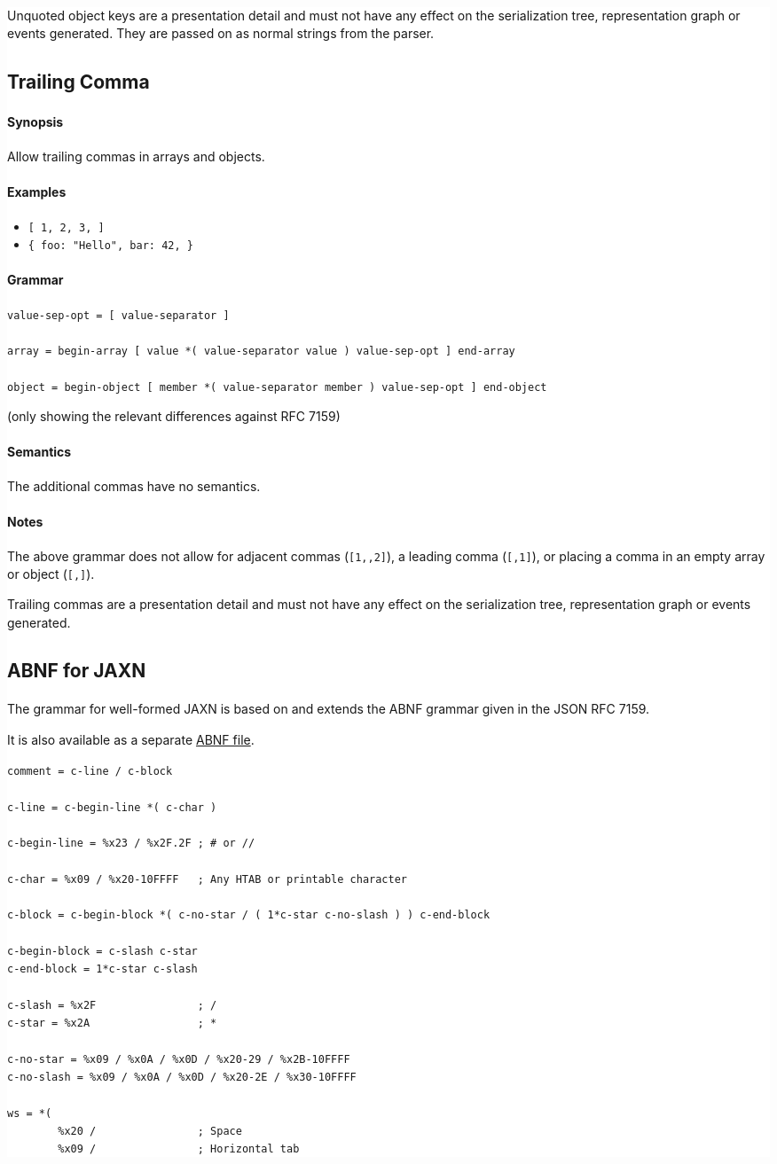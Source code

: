 Unquoted object keys are a presentation detail and must not have any effect on the serialization tree, representation graph or events generated. They are passed on as normal strings from the parser.

## Trailing Comma

#### Synopsis

Allow trailing commas in arrays and objects.

#### Examples

* `[ 1, 2, 3, ]`
* `{ foo: "Hello", bar: 42, }`

#### Grammar

```abnf
value-sep-opt = [ value-separator ]

array = begin-array [ value *( value-separator value ) value-sep-opt ] end-array

object = begin-object [ member *( value-separator member ) value-sep-opt ] end-object
```

(only showing the relevant differences against RFC 7159)

#### Semantics

The additional commas have no semantics.

#### Notes

The above grammar does not allow for adjacent commas (`[1,,2]`), a leading comma (`[,1]`), or placing a comma in an empty array or object (`[,]`).

Trailing commas are a presentation detail and must not have any effect on the serialization tree, representation graph or events generated.

## ABNF for JAXN

The grammar for well-formed JAXN is based on and extends the ABNF grammar given in the JSON RFC 7159.

It is also available as a separate [ABNF file](jaxn.abnf).

```abnf
comment = c-line / c-block

c-line = c-begin-line *( c-char )

c-begin-line = %x23 / %x2F.2F ; # or //

c-char = %x09 / %x20-10FFFF   ; Any HTAB or printable character

c-block = c-begin-block *( c-no-star / ( 1*c-star c-no-slash ) ) c-end-block

c-begin-block = c-slash c-star
c-end-block = 1*c-star c-slash

c-slash = %x2F                ; /
c-star = %x2A                 ; *

c-no-star = %x09 / %x0A / %x0D / %x20-29 / %x2B-10FFFF
c-no-slash = %x09 / %x0A / %x0D / %x20-2E / %x30-10FFFF

ws = *(
        %x20 /                ; Space
        %x09 /                ; Horizontal tab
```